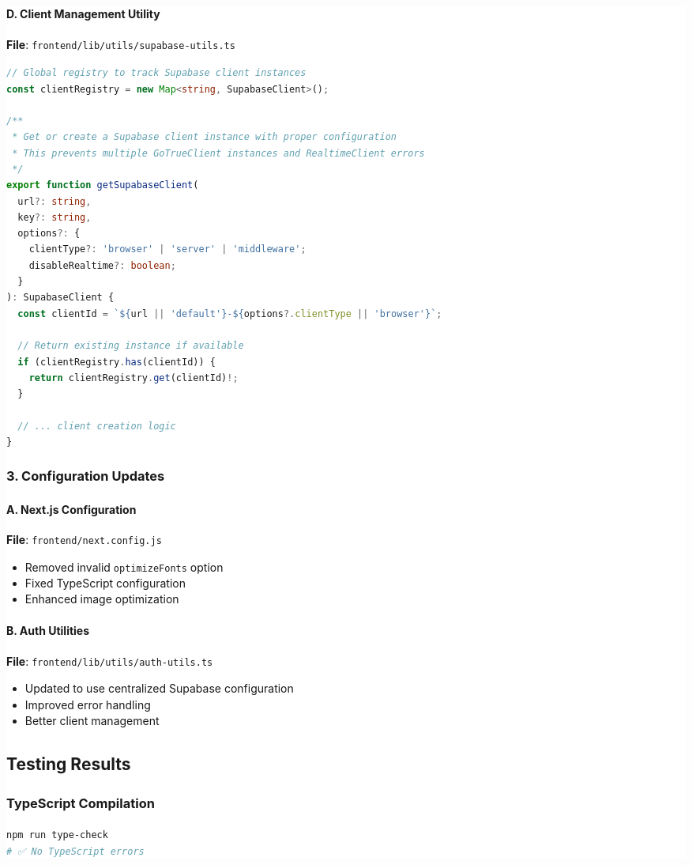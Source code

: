 #### D. Client Management Utility
**File**: `frontend/lib/utils/supabase-utils.ts`
```typescript
// Global registry to track Supabase client instances
const clientRegistry = new Map<string, SupabaseClient>();

/**
 * Get or create a Supabase client instance with proper configuration
 * This prevents multiple GoTrueClient instances and RealtimeClient errors
 */
export function getSupabaseClient(
  url?: string,
  key?: string,
  options?: {
    clientType?: 'browser' | 'server' | 'middleware';
    disableRealtime?: boolean;
  }
): SupabaseClient {
  const clientId = `${url || 'default'}-${options?.clientType || 'browser'}`;
  
  // Return existing instance if available
  if (clientRegistry.has(clientId)) {
    return clientRegistry.get(clientId)!;
  }

  // ... client creation logic
}
```

### 3. Configuration Updates

#### A. Next.js Configuration
**File**: `frontend/next.config.js`
- Removed invalid `optimizeFonts` option
- Fixed TypeScript configuration
- Enhanced image optimization

#### B. Auth Utilities
**File**: `frontend/lib/utils/auth-utils.ts`
- Updated to use centralized Supabase configuration
- Improved error handling
- Better client management

## Testing Results

### TypeScript Compilation
```bash
npm run type-check
# ✅ No TypeScript errors
```

